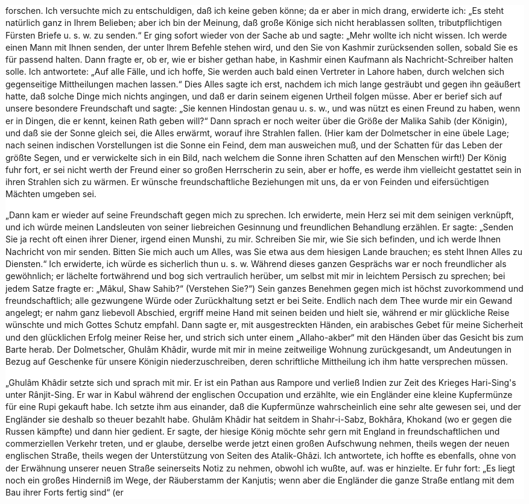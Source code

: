 forschen. Ich versuchte mich zu entschuldigen, daß ich keine geben könne; da er
aber in mich drang, erwiderte ich: „Es steht natürlich ganz in Ihrem Belieben;
aber ich bin der Meinung, daß große Könige sich nicht herablassen sollten,
tributpflichtigen Fürsten Briefe u. s. w. zu senden.“ Er ging sofort wieder von
der Sache ab und sagte: „Mehr wollte ich nicht wissen. Ich werde einen Mann mit
Ihnen senden, der unter Ihrem Befehle stehen wird, und den Sie von Kashmir
zurücksenden sollen, sobald Sie es für passend halten. Dann fragte er, ob er,
wie er bisher gethan habe, in Kashmir einen Kaufmann als Nachricht-Schreiber
halten solle. Ich antwortete: „Auf alle Fälle, und ich hoffe, Sie werden auch
bald einen Vertreter in Lahore haben, durch welchen sich gegenseitige
Mittheilungen machen lassen.“ Dies Alles sagte ich erst, nachdem ich mich lange
gesträubt und gegen ihn geäußert hatte, daß solche Dinge mich nichts angingen,
und daß er darin seinem eigenen Urtheil folgen müsse. Aber er berief sich auf
unsere besondere Freundschaft und sagte: „Sie kennen Hindostan genau u. s. w.,
und was nützt es einen Freund zu haben, wenn er in Dingen, die er kennt, keinen
Rath geben will?“ Dann sprach er noch weiter über die Größe der Malika Sahib
(der Königin), und daß sie der Sonne gleich sei, die Alles erwärmt, worauf ihre
Strahlen fallen. (Hier kam der Dolmetscher in eine übele Lage; nach seinen
indischen Vorstellungen ist die Sonne ein Feind, dem man ausweichen muß, und der
Schatten für das Leben der größte Segen, und er verwickelte sich in ein Bild,
nach welchem die Sonne ihren Schatten auf den Menschen wirft!) Der König fuhr
fort, er sei nicht werth der Freund einer so großen Herrscherin zu sein, aber er
hoffe, es werde ihm vielleicht gestattet sein in ihren Strahlen sich zu wärmen.
Er wünsche freundschaftliche Beziehungen mit uns, da er von Feinden und
eifersüchtigen Mächten umgeben sei.

„Dann kam er wieder auf seine Freundschaft gegen mich zu sprechen. Ich
erwiderte, mein Herz sei mit dem seinigen verknüpft, und ich würde meinen
Landsleuten von seiner liebreichen Gesinnung und freundlichen Behandlung
erzählen. Er sagte: „Senden Sie ja recht oft einen ihrer Diener, irgend einen
Munshi, zu mir. Schreiben Sie mir, wie Sie sich befinden, und ich werde Ihnen
Nachricht von mir senden. Bitten Sie mich auch um Alles, was Sie etwa aus dem
hiesigen Lande brauchen; es steht Ihnen Alles zu Diensten.“ Ich erwiderte, ich
würde es sicherlich thun u. s. w. Während dieses ganzen Gesprächs war er noch
freundlicher als gewöhnlich; er lächelte fortwährend und bog sich vertraulich
herüber, um selbst mit mir in leichtem Persisch zu sprechen; bei jedem Satze
fragte er: „Mâkul, Shaw Sahib?“ (Verstehen Sie?“) Sein ganzes Benehmen gegen
mich ist höchst zuvorkommend und freundschaftlich; alle gezwungene Würde oder
Zurückhaltung setzt er bei Seite. Endlich nach dem Thee wurde mir ein Gewand
angelegt; er nahm ganz liebevoll Abschied, ergriff meine Hand mit seinen beiden
und hielt sie, während er mir glückliche Reise wünschte und mich Gottes Schutz
empfahl. Dann sagte er, mit ausgestreckten Händen, ein arabisches Gebet für
meine Sicherheit und den glücklichen Erfolg meiner Reise her, und strich sich
unter einem „Allaho-akber“ mit den Händen über das Gesicht bis zum Barte herab.
Der Dolmetscher, Ghulâm Khâdir, wurde mit mir in meine zeitweilige Wohnung
zurückgesandt, um Andeutungen in Bezug auf Geschenke für unsere Königin
niederzuschreiben, deren schriftliche Mittheilung ich ihm hatte versprechen
müssen.

„Ghulâm Khâdir setzte sich und sprach mit mir. Er ist ein Pathan aus Rampore und
verließ Indien zur Zeit des Krieges Hari-Sing's unter Rânjit-Sing. Er war in
Kabul während der englischen Occupation und erzählte, wie ein Engländer eine
kleine Kupfermünze für eine Rupi gekauft habe. Ich setzte ihm aus einander, daß
die Kupfermünze wahrscheinlich eine sehr alte gewesen sei, und der Engländer sie
deshalb so theuer bezahlt habe. Ghulâm Khâdir hat seitdem in Shahr-i-Sabz,
Bokhâra, Khokand (wo er gegen die Russen kämpfte) und dann hier gedient. Er
sagte, der hiesige König möchte sehr gern mit England in freundschaftlichen und
commerziellen Verkehr treten, und er glaube, derselbe werde jetzt einen großen
Aufschwung nehmen, theils wegen der neuen englischen Straße, theils wegen der
Unterstützung von Seiten des Atalik-Ghâzi. Ich antwortete, ich hoffte es
ebenfalls, ohne von der Erwähnung unserer neuen Straße seinerseits Notiz zu
nehmen, obwohl ich wußte, auf. was er hinzielte. Er fuhr fort: „Es liegt noch
ein großes Hinderniß im Wege, der Räuberstamm der Kanjutis; wenn aber die
Engländer die ganze Straße entlang mit dem Bau ihrer Forts fertig sind“ (er